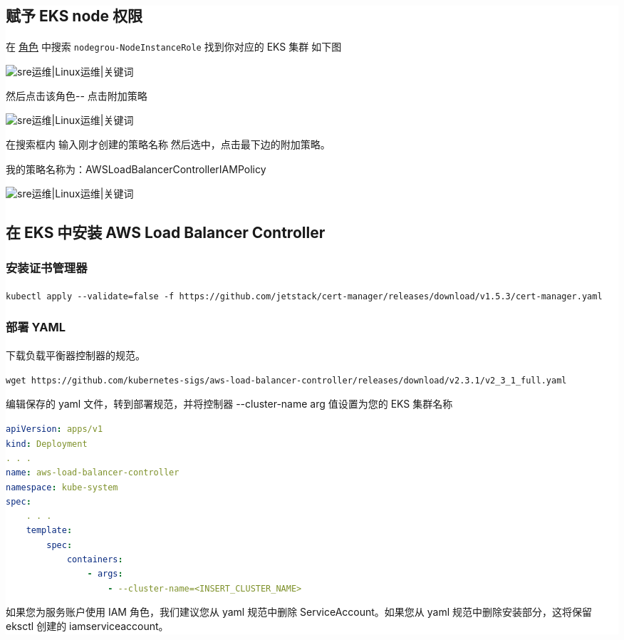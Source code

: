 ## 赋予 EKS node 权限

在 [角色](https://console.amazonaws.cn/iamv2/home#/roles) 中搜索  `nodegrou-NodeInstanceRole` 找到你对应的 EKS 集群 如下图

![sre运维|Linux运维|关键词](https://cn-north-1-image.s3.cn-north-1.amazonaws.com.cn/cnsre/cnsre/202112171414875.png)

然后点击该角色-- 点击附加策略

![sre运维|Linux运维|关键词](https://cn-north-1-image.s3.cn-north-1.amazonaws.com.cn/cnsre/cnsre/202112171415169.png)

在搜索框内 输入刚才创建的策略名称 然后选中，点击最下边的附加策略。

我的策略名称为：AWSLoadBalancerControllerIAMPolicy 

![sre运维|Linux运维|关键词](https://cn-north-1-image.s3.cn-north-1.amazonaws.com.cn/cnsre/cnsre/202112171417531.png)

## 在 EKS 中安装 AWS Load Balancer Controller

### 安装证书管理器

```shell
kubectl apply --validate=false -f https://github.com/jetstack/cert-manager/releases/download/v1.5.3/cert-manager.yaml
```

### 部署 YAML

下载负载平衡器控制器的规范。

```shell
wget https://github.com/kubernetes-sigs/aws-load-balancer-controller/releases/download/v2.3.1/v2_3_1_full.yaml
```

编辑保存的 yaml 文件，转到部署规范，并将控制器 --cluster-name arg 值设置为您的 EKS 集群名称

```yaml
apiVersion: apps/v1
kind: Deployment
. . .
name: aws-load-balancer-controller
namespace: kube-system
spec:
    . . .
    template:
        spec:
            containers:
                - args:
                    - --cluster-name=<INSERT_CLUSTER_NAME>
```

如果您为服务账户使用 IAM 角色，我们建议您从 yaml 规范中删除 ServiceAccount。如果您从 yaml 规范中删除安装部分，这将保留 eksctl 创建的 iamserviceaccount。
